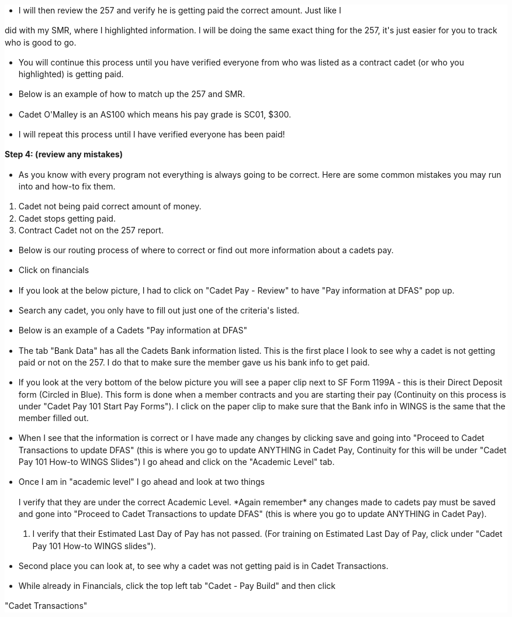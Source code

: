 - I will then review the 257 and verify he is getting paid the correct amount. Just like I

did with my SMR, where I highlighted information. I will be doing the same exact thing for the 257, it's just easier for you to track who is good to go.

- You will continue this process until you have verified everyone from who was listed as a contract cadet (or who you highlighted) is getting paid.

- Below is an example of how to match up the 257 and SMR.

- Cadet O'Malley is an AS100 which means his pay grade is SC01, $300.

- I will repeat this process until I have verified everyone has been paid!

**Step 4: (review any mistakes)**
- As you know with every program not everything is always going to be correct. Here are some common mistakes you may run into and how-to fix them.

1. Cadet not being paid correct amount of money.
2. Cadet stops getting paid.
3. Contract Cadet not on the 257 report.

- Below is our routing process of where to correct or find out more information about a cadets pay.
- Click on financials

- If you look at the below picture, I had to click on "Cadet Pay - Review" to have "Pay information at DFAS" pop up.

- Search any cadet, you only have to fill out just one of the criteria's listed.

- Below is an example of a Cadets "Pay information at DFAS"

- The tab "Bank Data" has all the Cadets Bank information listed. This is the first place I look to see why a cadet is not getting paid or not on the 257. I do that to make sure the member gave us his bank info to get paid.

- If you look at the very bottom of the below picture you will see a paper clip next to SF Form 1199A - this is their Direct Deposit form (Circled in Blue). This form is done when a member contracts and you are starting their pay (Continuity on this process is under "Cadet Pay 101 Start Pay Forms"). I click on the paper clip to make sure that the Bank info in WINGS is the same that the member filled out.

- When I see that the information is correct or I have made any changes by clicking save and going into "Proceed to Cadet Transactions to update DFAS" (this is where you go to update ANYTHING in Cadet Pay, Continuity for this will be under "Cadet Pay 101 How-to WINGS Slides") I go ahead and click on the "Academic Level" tab.

- Once I am in "academic level" I go ahead and look at two things

	I verify that they are under the correct Academic Level. \*Again remember\* any changes made to cadets pay must be saved and gone into "Proceed to Cadet Transactions to update DFAS" (this is where you go to update ANYTHING in Cadet Pay).
	1. I verify that their Estimated Last Day of Pay has not passed. (For training on Estimated Last Day of Pay, click under "Cadet Pay 101 How-to WINGS slides").

- Second place you can look at, to see why a cadet was not getting paid is in Cadet Transactions.

- While already in Financials, click the top left tab "Cadet - Pay Build" and then click

"Cadet Transactions"
